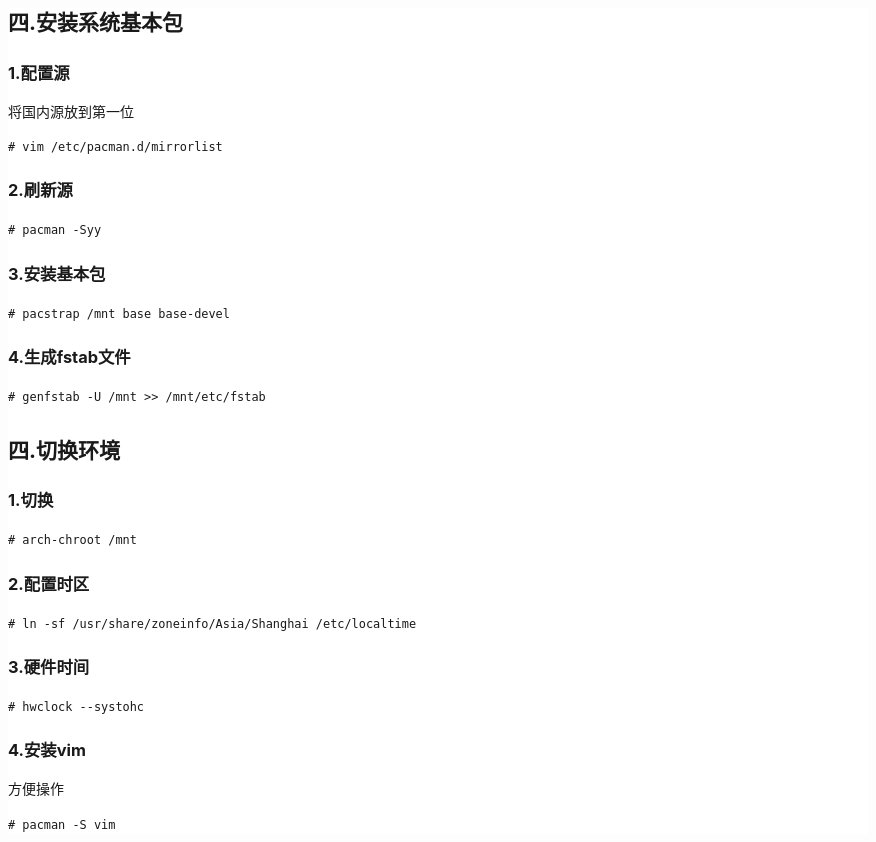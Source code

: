 ## 四.安装系统基本包

### 1.配置源

将国内源放到第一位

```
# vim /etc/pacman.d/mirrorlist
```

### 2.刷新源

```
# pacman -Syy
```

### 3.安装基本包

```
# pacstrap /mnt base base-devel
```

### 4.生成fstab文件

```
# genfstab -U /mnt >> /mnt/etc/fstab
```



## 四.切换环境

### 1.切换

```
# arch-chroot /mnt
```

### 2.配置时区

```
# ln -sf /usr/share/zoneinfo/Asia/Shanghai /etc/localtime
```

### 3.硬件时间

```
# hwclock --systohc
```

### 4.安装vim

方便操作

```
# pacman -S vim
```
